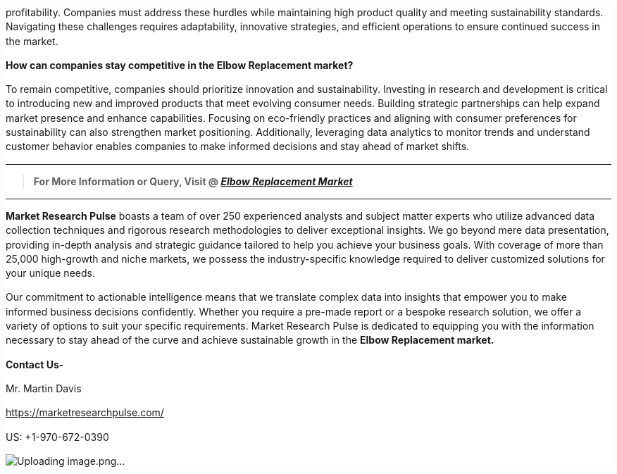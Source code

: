 profitability. Companies must address these hurdles while maintaining high product quality and meeting sustainability standards. Navigating these challenges requires adaptability, innovative strategies, and efficient operations to ensure continued success in the market.</p><p><strong>How can companies stay competitive in the Elbow Replacement market?</strong></p><p>To remain competitive, companies should prioritize innovation and sustainability. Investing in research and development is critical to introducing new and improved products that meet evolving consumer needs. Building strategic partnerships can help expand market presence and enhance capabilities. Focusing on eco-friendly practices and aligning with consumer preferences for sustainability can also strengthen market positioning. Additionally, leveraging data analytics to monitor trends and understand customer behavior enables companies to make informed decisions and stay ahead of market shifts.</p><hr /><blockquote><p><strong>For More Information or Query, Visit @&nbsp;<em><a href="https://marketresearchpulse.com/report/127721/elbow-replacement-market?utm_source=Linkedin&utm_medium=022">Elbow Replacement Market</a></em></strong></p></blockquote><hr /><p><strong>Market Research Pulse</strong> boasts a team of over 250 experienced analysts and subject matter experts who utilize advanced data collection techniques and rigorous research methodologies to deliver exceptional insights. We go beyond mere data presentation, providing in-depth analysis and strategic guidance tailored to help you achieve your business goals. With coverage of more than 25,000 high-growth and niche markets, we possess the industry-specific knowledge required to deliver customized solutions for your unique needs.</p><p>Our commitment to actionable intelligence means that we translate complex data into insights that empower you to make informed business decisions confidently. Whether you require a pre-made report or a bespoke research solution, we offer a variety of options to suit your specific requirements. Market Research Pulse is dedicated to equipping you with the information necessary to stay ahead of the curve and achieve sustainable growth in the <strong>Elbow Replacement market.</strong></p><p><strong>Contact Us-</strong></p><p>Mr. Martin Davis</p><p>https://marketresearchpulse.com/</p><p>US: +1-970-672-0390</p>
![Uploading image.png…]()
